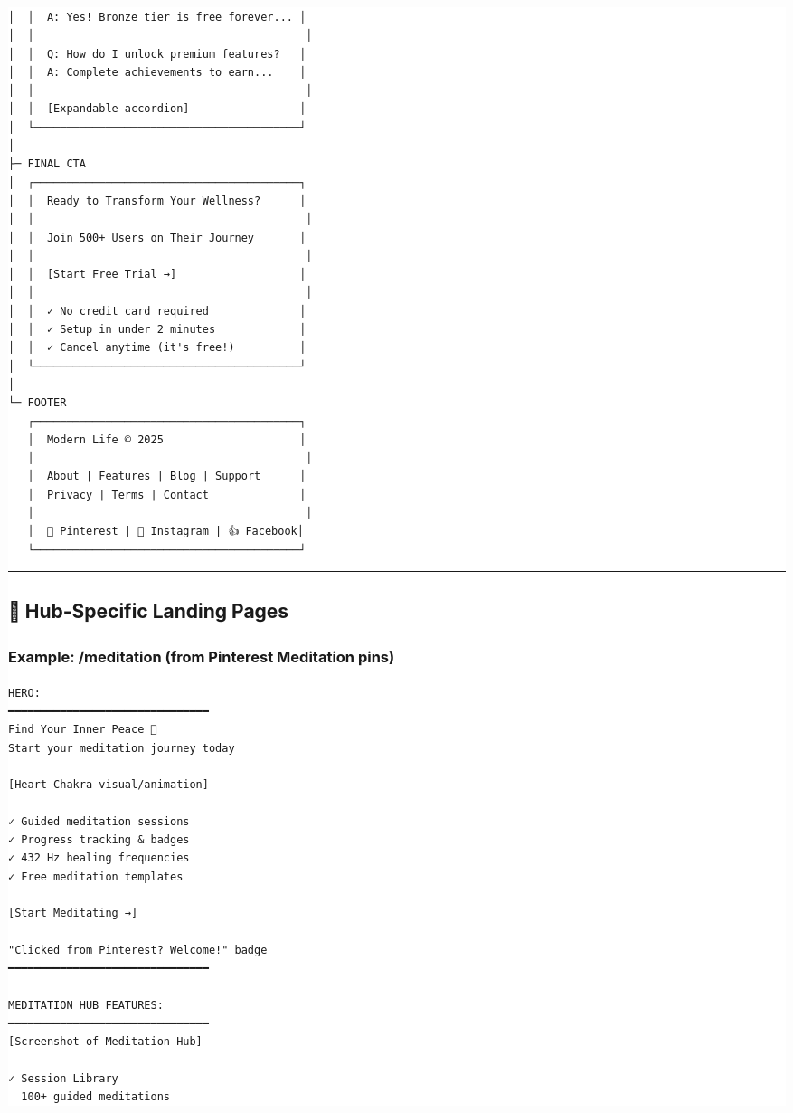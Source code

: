 ```
│  │  A: Yes! Bronze tier is free forever... │
│  │                                          │
│  │  Q: How do I unlock premium features?   │
│  │  A: Complete achievements to earn...    │
│  │                                          │
│  │  [Expandable accordion]                 │
│  └─────────────────────────────────────────┘
│
├─ FINAL CTA
│  ┌─────────────────────────────────────────┐
│  │  Ready to Transform Your Wellness?      │
│  │                                          │
│  │  Join 500+ Users on Their Journey       │
│  │                                          │
│  │  [Start Free Trial →]                   │
│  │                                          │
│  │  ✓ No credit card required              │
│  │  ✓ Setup in under 2 minutes             │
│  │  ✓ Cancel anytime (it's free!)          │
│  └─────────────────────────────────────────┘
│
└─ FOOTER
   ┌─────────────────────────────────────────┐
   │  Modern Life © 2025                     │
   │                                          │
   │  About | Features | Blog | Support      │
   │  Privacy | Terms | Contact              │
   │                                          │
   │  📌 Pinterest | 📸 Instagram | 👍 Facebook│
   └─────────────────────────────────────────┘
```

---

## 🎯 Hub-Specific Landing Pages

### **Example: /meditation (from Pinterest Meditation pins)**

```
HERO:
━━━━━━━━━━━━━━━━━━━━━━━━━━━━━━━
Find Your Inner Peace 💚
Start your meditation journey today

[Heart Chakra visual/animation]

✓ Guided meditation sessions
✓ Progress tracking & badges
✓ 432 Hz healing frequencies
✓ Free meditation templates

[Start Meditating →]

"Clicked from Pinterest? Welcome!" badge
━━━━━━━━━━━━━━━━━━━━━━━━━━━━━━━

MEDITATION HUB FEATURES:
━━━━━━━━━━━━━━━━━━━━━━━━━━━━━━━
[Screenshot of Meditation Hub]

✓ Session Library
  100+ guided meditations
```